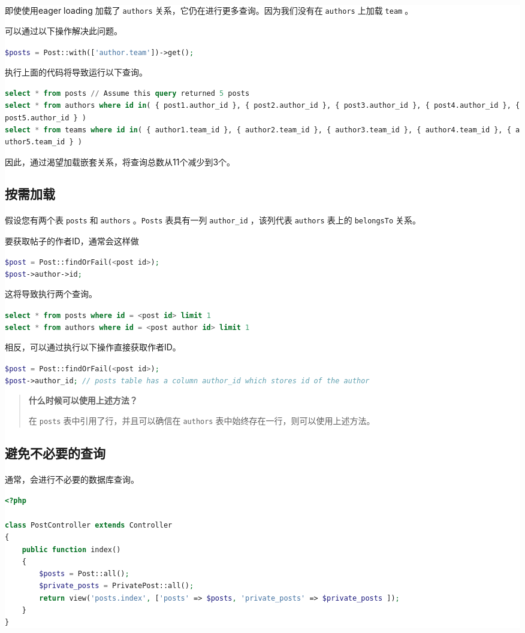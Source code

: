 即使使用eager loading 加载了 `authors` 关系，它仍在进行更多查询。因为我们没有在 `authors` 上加载 `team` 。

可以通过以下操作解决此问题。

```php
$posts = Post::with(['author.team'])->get();
```

执行上面的代码将导致运行以下查询。

```sql
select * from posts // Assume this query returned 5 posts
select * from authors where id in( { post1.author_id }, { post2.author_id }, { post3.author_id }, { post4.author_id }, { post5.author_id } )
select * from teams where id in( { author1.team_id }, { author2.team_id }, { author3.team_id }, { author4.team_id }, { author5.team_id } )
```

因此，通过渴望加载嵌套关系，将查询总数从11个减少到3个。

## 按需加载

假设您有两个表 `posts` 和 `authors` 。`Posts` 表具有一列 `author_id` ，该列代表 `authors` 表上的 `belongsTo` 关系。

要获取帖子的作者ID，通常会这样做

```php
$post = Post::findOrFail(<post id>);
$post->author->id;
```

这将导致执行两个查询。

```sql
select * from posts where id = <post id> limit 1
select * from authors where id = <post author id> limit 1
```

相反，可以通过执行以下操作直接获取作者ID。

```php
$post = Post::findOrFail(<post id>);
$post->author_id; // posts table has a column author_id which stores id of the author
```

> **什么时候可以使用上述方法？**
> 
> 在 `posts` 表中引用了行，并且可以确信在 `authors` 表中始终存在一行，则可以使用上述方法。


## 避免不必要的查询

通常，会进行不必要的数据库查询。

```php
<?php

class PostController extends Controller
{
    public function index()
    {
        $posts = Post::all();
        $private_posts = PrivatePost::all();
        return view('posts.index', ['posts' => $posts, 'private_posts' => $private_posts ]);
    }
}
```
